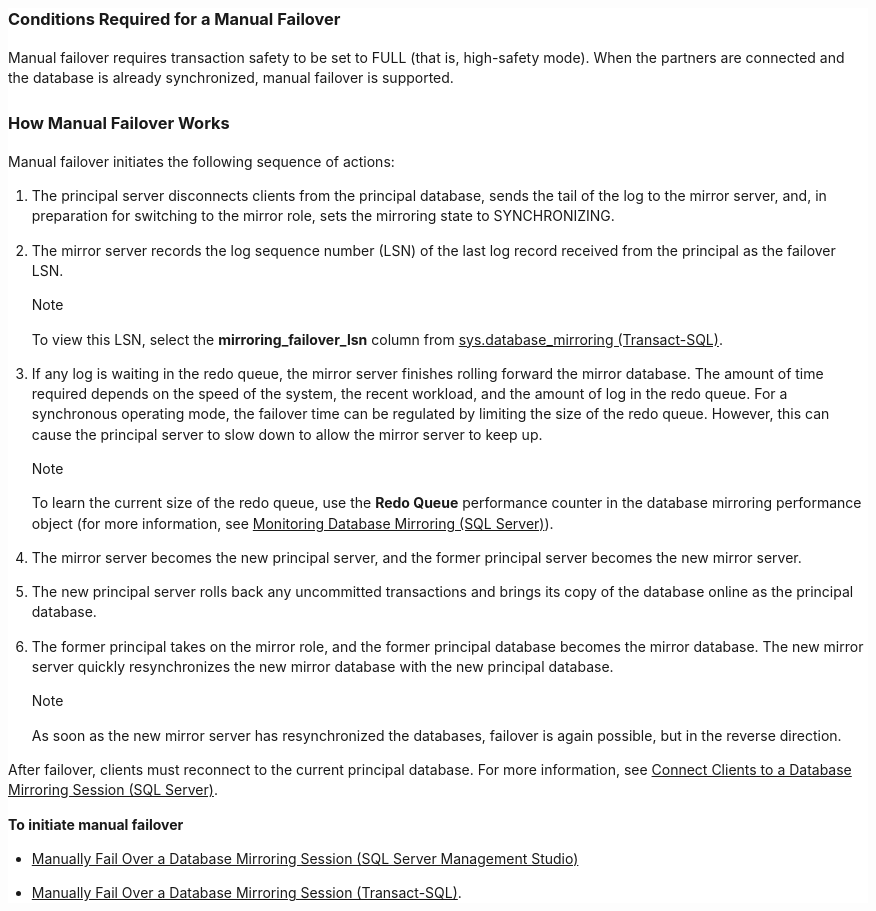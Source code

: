 ###  <a name="ConditionsForManualFo"></a> Conditions Required for a Manual Failover  
 Manual failover requires transaction safety to be set to FULL (that is, high-safety mode). When the partners are connected and the database is already synchronized, manual failover is supported.  
  
###  <a name="HowManualFoWorks"></a> How Manual Failover Works  
 Manual failover initiates the following sequence of actions:  
  
1.  The principal server disconnects clients from the principal database, sends the tail of the log to the mirror server, and, in preparation for switching to the mirror role, sets the mirroring state to SYNCHRONIZING.  
  
2.  The mirror server records the log sequence number (LSN) of the last log record received from the principal as the failover LSN.  
  
    > [!NOTE]  
    >  To view this LSN, select the **mirroring_failover_lsn** column from [sys.database_mirroring &#40;Transact-SQL&#41;](/sql/relational-databases/system-catalog-views/sys-database-mirroring-transact-sql).  
  
3.  If any log is waiting in the redo queue, the mirror server finishes rolling forward the mirror database. The amount of time required depends on the speed of the system, the recent workload, and the amount of log in the redo queue. For a synchronous operating mode, the failover time can be regulated by limiting the size of the redo queue. However, this can cause the principal server to slow down to allow the mirror server to keep up.  
  
    > [!NOTE]  
    >  To learn the current size of the redo queue, use the **Redo Queue** performance counter in the database mirroring performance object (for more information, see [Monitoring Database Mirroring &#40;SQL Server&#41;](database-mirroring-sql-server.md)).  
  
4.  The mirror server becomes the new principal server, and the former principal server becomes the new mirror server.  
  
5.  The new principal server rolls back any uncommitted transactions and brings its copy of the database online as the principal database.  
  
6.  The former principal takes on the mirror role, and the former principal database becomes the mirror database. The new mirror server quickly resynchronizes the new mirror database with the new principal database.  
  
    > [!NOTE]  
    >  As soon as the new mirror server has resynchronized the databases, failover is again possible, but in the reverse direction.  
  
 After failover, clients must reconnect to the current principal database. For more information, see [Connect Clients to a Database Mirroring Session &#40;SQL Server&#41;](connect-clients-to-a-database-mirroring-session-sql-server.md).  
  
 **To initiate manual failover**  
  
-   [Manually Fail Over a Database Mirroring Session &#40;SQL Server Management Studio&#41;](manually-fail-over-a-database-mirroring-session-sql-server-management-studio.md)  
  
-   [Manually Fail Over a Database Mirroring Session &#40;Transact-SQL&#41;](manually-fail-over-a-database-mirroring-session-transact-sql.md).  
  